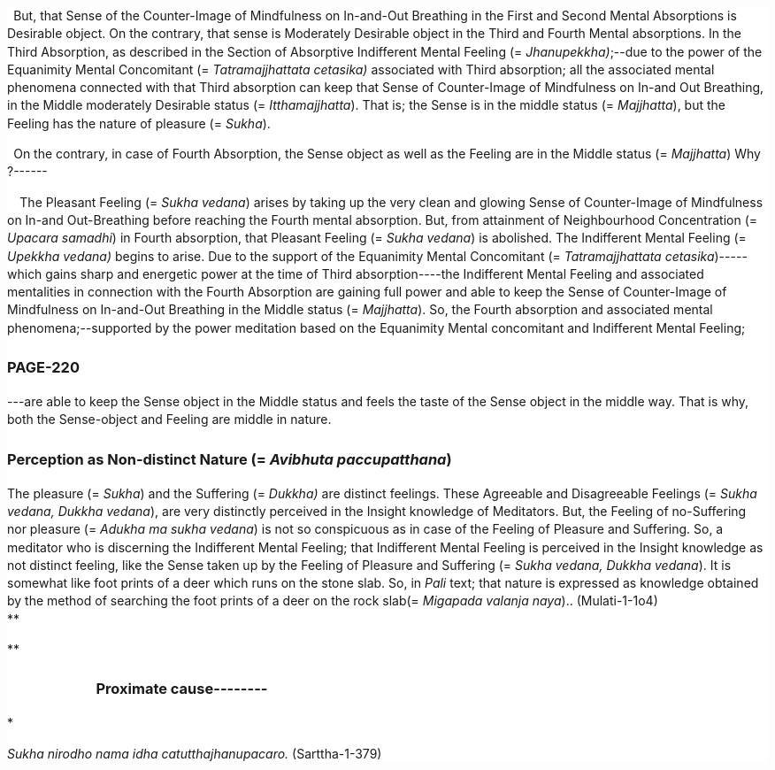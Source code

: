 ` `But, that Sense of the Counter-Image of Mindfulness on In-and-Out Breathing in the First and Second Mental Absorptions is Desirable object. On the contrary, that sense is Moderately Desirable object in the Third and Fourth Mental absorptions. In the Third Absorption, as described in the Section of Absorptive Indifferent Mental Feeling (= *Jhanupekkha)*;--due to the power of the Equanimity Mental Concomitant (= *Tatramajjhattata  cetasika)* associated with Third absorption; all the associated mental phenomena connected with that Third absorption can keep that Sense of Counter-Image of Mindfulness on In-and Out Breathing, in the Middle moderately Desirable status (= *Itthamajjhatta*). That is; the Sense is in the middle status (= *Majjhatta*), but the Feeling has the nature of pleasure (= *Sukha*). 

` `On the contrary, in case of Fourth Absorption, the Sense object as well as the Feeling are in the Middle status (= *Majjhatta*)  Why ?------ 



`  `The Pleasant Feeling (= *Sukha vedana*) arises by taking up the very clean and glowing Sense of Counter-Image of Mindfulness on In-and Out-Breathing before reaching the Fourth mental absorption. But, from attainment of Neighbourhood Concentration  (= *Upacara samadhi*) in Fourth absorption, that Pleasant Feeling (= *Sukha vedana*) is  abolished. The Indifferent Mental Feeling (= *Upekkha vedana)* begins to arise. Due to the support of the Equanimity Mental Concomitant (= *Tatramajjhattata cetasika*)-----which gains sharp and energetic power at the time of Third absorption----the Indifferent Mental Feeling and associated mentalities  in connection with the Fourth Absorption are gaining full power and able to keep the Sense of Counter-Image of Mindfulness on In-and-Out Breathing in the Middle status (= *Majjhatta*). So, the Fourth absorption and associated mental  phenomena;--supported by the power meditation based on the Equanimity Mental concomitant and Indifferent Mental Feeling; 


### **PAGE-220** 


---are able to keep the Sense object in the Middle status and feels the taste of the Sense object in the middle way. That is why, both the Sense-object and Feeling are middle in nature. 


### **Perception  as  Non-distinct  Nature  (= *Avibhuta  paccupatthana*)**  
The pleasure (= *Sukha*)   and  the Suffering (= *Dukkha)* are distinct feelings. These Agreeable and Disagreeable Feelings (= *Sukha vedana, Dukkha vedana*), are very distinctly perceived in the Insight knowledge of Meditators. But, the Feeling of no-Suffering nor pleasure (= *Adukha  ma sukha vedana*) is not so conspicuous as in case of the Feeling of Pleasure and Suffering.  So,  a meditator who is discerning the Indifferent Mental Feeling;  that Indifferent Mental Feeling is perceived in the Insight knowledge as not distinct feeling, like the Sense taken up by  the Feeling of Pleasure and Suffering (= *Sukha vedana, Dukkha vedana*). It is somewhat like foot prints of a deer which runs on the stone slab.  So, in *Pali* text; that nature is expressed as knowledge obtained by the method of searching the foot prints of a deer on the rock slab(= *Migapada valanja naya*).. (Mulati-1-1o4)  
**

**

### `            `**Proximate cause-**------- 
\* 

*Sukha  nirodho  nama  idha  catutthajhanupacaro.* (Sarttha-1-379)  



